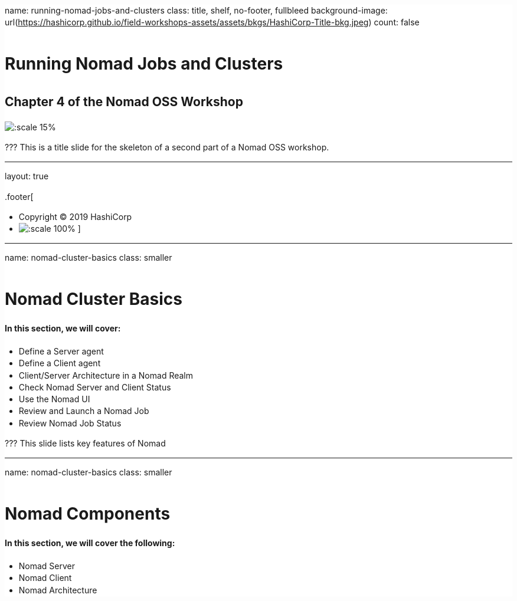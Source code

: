name: running-nomad-jobs-and-clusters
class: title, shelf, no-footer, fullbleed
background-image: url(https://hashicorp.github.io/field-workshops-assets/assets/bkgs/HashiCorp-Title-bkg.jpeg)
count: false

# Running Nomad Jobs and Clusters
## Chapter 4 of the Nomad OSS Workshop

![:scale 15%](https://hashicorp.github.io/field-workshops-assets/assets/logos/logo_nomad.png)

???
This is a title slide for the skeleton of a second part of a Nomad OSS workshop.

---
layout: true

.footer[
- Copyright © 2019 HashiCorp
- ![:scale 100%](https://hashicorp.github.io/field-workshops-assets/assets/logos/HashiCorp_Icon_Black.svg)
]

---
name: nomad-cluster-basics
class: smaller
# Nomad Cluster Basics
#### In this section, we will cover:
* Define a Server agent
* Define a Client agent
* Client/Server Architecture in a Nomad Realm
* Check Nomad Server and Client Status
* Use the Nomad UI
* Review and Launch a Nomad Job
* Review Nomad Job Status

???
This slide lists key features of Nomad

---

name: nomad-cluster-basics
class: smaller
# Nomad Components 
#### In this section, we will cover the following:
* Nomad Server
* Nomad Client
* Nomad Architecture
